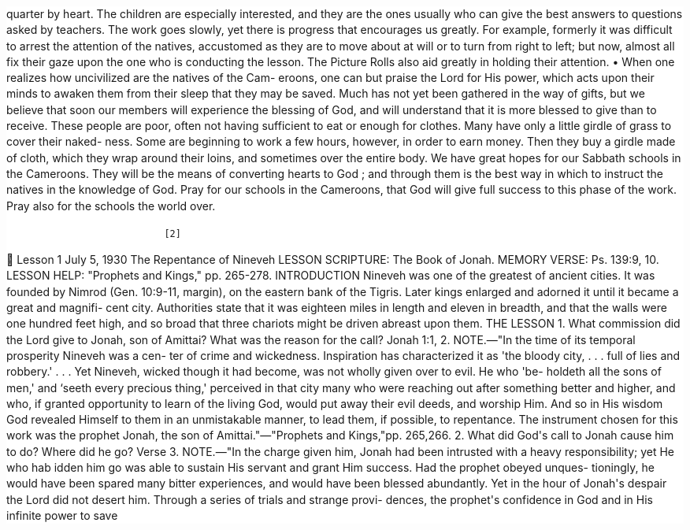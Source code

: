 quarter by heart. The children are especially interested, and they are
the ones usually who can give the best answers to questions asked
by teachers.
    The work goes slowly, yet there is progress that encourages us
greatly. For example, formerly it was difficult to arrest the attention
of the natives, accustomed as they are to move about at will or to
turn from right to left; but now, almost all fix their gaze upon the
one who is conducting the lesson. The Picture Rolls also aid greatly
in holding their attention.
• When one realizes how uncivilized are the natives of the Cam-
eroons, one can but praise the Lord for His power, which acts upon
their minds to awaken them from their sleep that they may be saved.
    Much has not yet been gathered in the way of gifts, but we believe
that soon our members will experience the blessing of God, and will
understand that it is more blessed to give than to receive. These
people are poor, often not having sufficient to eat or enough for
clothes. Many have only a little girdle of grass to cover their naked-
ness. Some are beginning to work a few hours, however, in order to
earn money. Then they buy a girdle made of cloth, which they wrap
around their loins, and sometimes over the entire body.
    We have great hopes for our Sabbath schools in the Cameroons.
They will be the means of converting hearts to God ; and through
them is the best way in which to instruct the natives in the knowledge
of God. Pray for our schools in the Cameroons, that God will give
full success to this phase of the work. Pray also for the schools the
world over.


                                [2]
                     Lesson 1 July 5, 1930
               The Repentance of Nineveh
LESSON SCRIPTURE: The Book of Jonah.
MEMORY VERSE: Ps. 139:9, 10.
LESSON HELP: "Prophets and Kings," pp. 265-278.
                            INTRODUCTION
   Nineveh was one of the greatest of ancient cities. It was founded
by Nimrod (Gen. 10:9-11, margin), on the eastern bank of the Tigris.
Later kings enlarged and adorned it until it became a great and magnifi-
cent city. Authorities state that it was eighteen miles in length and
eleven in breadth, and that the walls were one hundred feet high, and so
broad that three chariots might be driven abreast upon them.
                               THE LESSON
    1. What commission did the Lord give to Jonah, son of Amittai?
What was the reason for the call? Jonah 1:1, 2.
    NOTE.—"In the time of its temporal prosperity Nineveh was a cen-
ter of crime and wickedness. Inspiration has characterized it as 'the
bloody city, . . . full of lies and robbery.' . . . Yet Nineveh, wicked
though it had become, was not wholly given over to evil. He who 'be-
holdeth all the sons of men,' and ‘seeth every precious thing,' perceived
in that city many who were reaching out after something better and
higher, and who, if granted opportunity to learn of the living God, would
put away their evil deeds, and worship Him. And so in His wisdom God
revealed Himself to them in an unmistakable manner, to lead them, if
possible, to repentance. The instrument chosen for this work was the
prophet Jonah, the son of Amittai."—"Prophets and Kings,"pp. 265,266.
    2. What did God's call to Jonah cause him to do? Where did he go?
Verse 3.
    NOTE.—"In the charge given him, Jonah had been intrusted with a
heavy responsibility; yet He who hab idden him go was able to sustain
His servant and grant Him success. Had the prophet obeyed unques-
tioningly, he would have been spared many bitter experiences, and would
have been blessed abundantly. Yet in the hour of Jonah's despair the
Lord did not desert him. Through a series of trials and strange provi-
dences, the prophet's confidence in God and in His infinite power to save